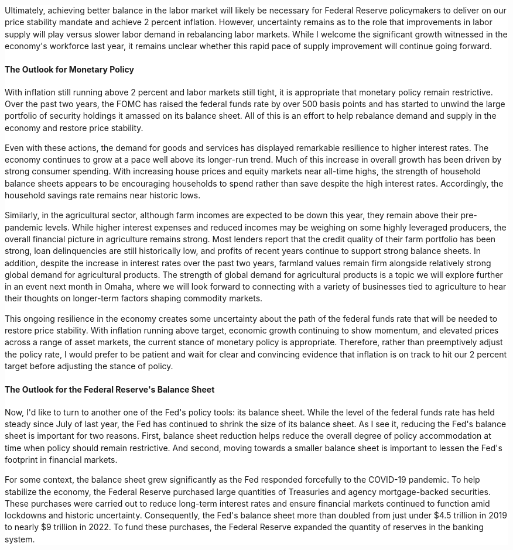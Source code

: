 <p><span class="hawkish bold">Ultimately, achieving better balance in the labor market will likely be necessary for Federal Reserve policymakers to deliver on our price stability mandate and achieve 2 percent inflation. However, uncertainty remains as to the role that improvements in labor supply will play versus slower labor demand in rebalancing labor markets. While I welcome the significant growth witnessed in the economy's workforce last year, it remains unclear whether this rapid pace of supply improvement will continue going forward.</span></p>

#### The Outlook for Monetary Policy

<p><span class="hawkish bold">With inflation still running above 2 percent and labor markets still tight, it is appropriate that monetary policy remain restrictive. Over the past two years, the FOMC has raised the federal funds rate by over 500 basis points and has started to unwind the large portfolio of security holdings it amassed on its balance sheet. All of this is an effort to help rebalance demand and supply in the economy and restore price stability.</span></p>

<p><span class="hawkish">Even with these actions, the demand for goods and services has displayed remarkable resilience to higher interest rates. The economy continues to grow at a pace well above its longer-run trend. Much of this increase in overall growth has been driven by strong consumer spending. With increasing house prices and equity markets near all-time highs, the strength of household balance sheets appears to be encouraging households to spend rather than save despite the high interest rates. Accordingly, the household savings rate remains near historic lows.</span></p>

<p><span class="dovish">Similarly, in the agricultural sector, although farm incomes are expected to be down this year, they remain above their pre-pandemic levels. While higher interest expenses and reduced incomes may be weighing on some highly leveraged producers, the overall financial picture in agriculture remains strong. Most lenders report that the credit quality of their farm portfolio has been strong, loan delinquencies are still historically low, and profits of recent years continue to support strong balance sheets. In addition, despite the increase in interest rates over the past two years, farmland values remain firm alongside relatively strong global demand for agricultural products. The strength of global demand for agricultural products is a topic we will explore further in an event next month in Omaha, where we will look forward to connecting with a variety of businesses tied to agriculture to hear their thoughts on longer-term factors shaping commodity markets.</span></p>

<p><span class="hawkish">This ongoing resilience in the economy creates some uncertainty about the path of the federal funds rate that will be needed to restore price stability. With inflation running above target, economic growth continuing to show momentum, and elevated prices across a range of asset markets, the current stance of monetary policy is appropriate.</span> <span class="hawkish bold">Therefore, rather than preemptively adjust the policy rate, I would prefer to be patient and wait for clear and convincing evidence that inflation is on track to hit our 2 percent target before adjusting the stance of policy.</span></p>

#### The Outlook for the Federal Reserve's Balance Sheet

<p><span class="neutral">Now, I'd like to turn to another one of the Fed's policy tools: its balance sheet. While the level of the federal funds rate has held steady since July of last year, the Fed has continued to shrink the size of its balance sheet. As I see it, reducing the Fed's balance sheet is important for two reasons. First, balance sheet reduction helps reduce the overall degree of policy accommodation at time when policy should remain restrictive. And second, moving towards a smaller balance sheet is important to lessen the Fed's footprint in financial markets.</span></p>

<p><span class="neutral">For some context, the balance sheet grew significantly as the Fed responded forcefully to the COVID-19 pandemic. To help stabilize the economy, the Federal Reserve purchased large quantities of Treasuries and agency mortgage-backed securities. These purchases were carried out to reduce long-term interest rates and ensure financial markets continued to function amid lockdowns and historic uncertainty. Consequently, the Fed's balance sheet more than doubled from just under $4.5 trillion in 2019 to nearly $9 trillion in 2022. To fund these purchases, the Federal Reserve expanded the quantity of reserves in the banking system.</span></p>
